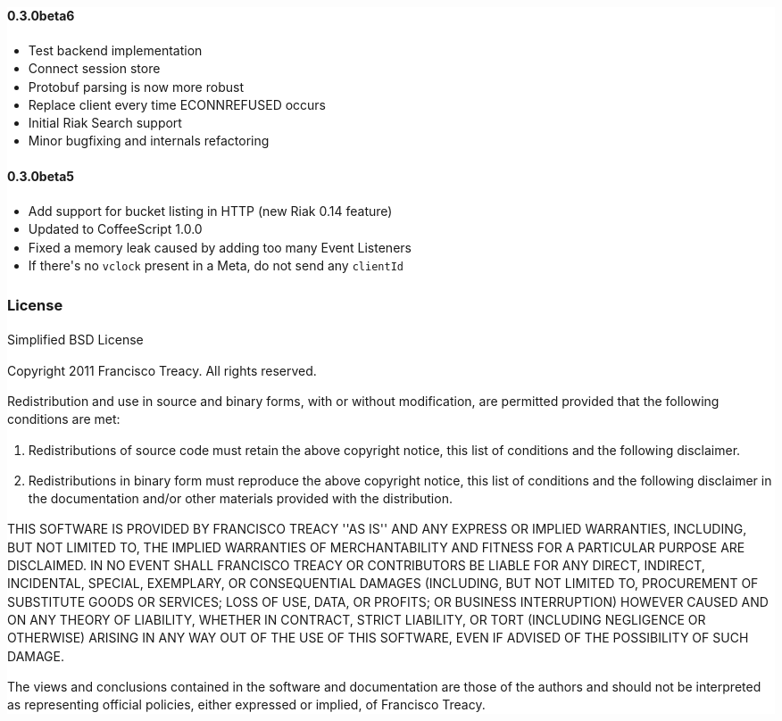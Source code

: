 #### 0.3.0beta6

 - Test backend implementation
 - Connect session store
 - Protobuf parsing is now more robust
 - Replace client every time ECONNREFUSED occurs
 - Initial Riak Search support
 - Minor bugfixing and internals refactoring

#### 0.3.0beta5

 - Add support for bucket listing in HTTP (new Riak 0.14 feature)
 - Updated to CoffeeScript 1.0.0
 - Fixed a memory leak caused by adding too many Event Listeners
 - If there's no `vclock` present in a Meta, do not send any `clientId`


### License

Simplified BSD License

Copyright 2011 Francisco Treacy. All rights reserved.

Redistribution and use in source and binary forms, with or without modification, are
permitted provided that the following conditions are met:

   1. Redistributions of source code must retain the above copyright notice, this list of
      conditions and the following disclaimer.

   2. Redistributions in binary form must reproduce the above copyright notice, this list
      of conditions and the following disclaimer in the documentation and/or other materials
      provided with the distribution.

THIS SOFTWARE IS PROVIDED BY FRANCISCO TREACY ''AS IS'' AND ANY EXPRESS OR IMPLIED
WARRANTIES, INCLUDING, BUT NOT LIMITED TO, THE IMPLIED WARRANTIES OF MERCHANTABILITY AND
FITNESS FOR A PARTICULAR PURPOSE ARE DISCLAIMED. IN NO EVENT SHALL FRANCISCO TREACY OR
CONTRIBUTORS BE LIABLE FOR ANY DIRECT, INDIRECT, INCIDENTAL, SPECIAL, EXEMPLARY, OR
CONSEQUENTIAL DAMAGES (INCLUDING, BUT NOT LIMITED TO, PROCUREMENT OF SUBSTITUTE GOODS OR
SERVICES; LOSS OF USE, DATA, OR PROFITS; OR BUSINESS INTERRUPTION) HOWEVER CAUSED AND ON
ANY THEORY OF LIABILITY, WHETHER IN CONTRACT, STRICT LIABILITY, OR TORT (INCLUDING
NEGLIGENCE OR OTHERWISE) ARISING IN ANY WAY OUT OF THE USE OF THIS SOFTWARE, EVEN IF
ADVISED OF THE POSSIBILITY OF SUCH DAMAGE.

The views and conclusions contained in the software and documentation are those of the
authors and should not be interpreted as representing official policies, either expressed
or implied, of Francisco Treacy.

